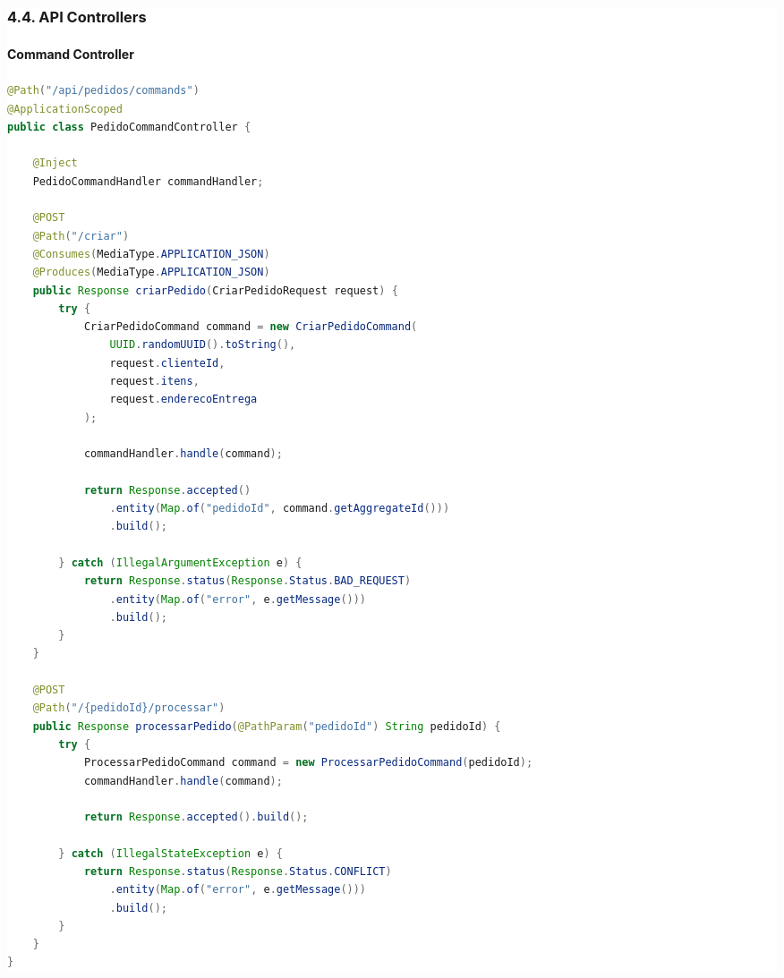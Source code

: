 ### 4.4. API Controllers

#### Command Controller
```java
@Path("/api/pedidos/commands")
@ApplicationScoped
public class PedidoCommandController {
    
    @Inject
    PedidoCommandHandler commandHandler;
    
    @POST
    @Path("/criar")
    @Consumes(MediaType.APPLICATION_JSON)
    @Produces(MediaType.APPLICATION_JSON)
    public Response criarPedido(CriarPedidoRequest request) {
        try {
            CriarPedidoCommand command = new CriarPedidoCommand(
                UUID.randomUUID().toString(),
                request.clienteId,
                request.itens,
                request.enderecoEntrega
            );
            
            commandHandler.handle(command);
            
            return Response.accepted()
                .entity(Map.of("pedidoId", command.getAggregateId()))
                .build();
                
        } catch (IllegalArgumentException e) {
            return Response.status(Response.Status.BAD_REQUEST)
                .entity(Map.of("error", e.getMessage()))
                .build();
        }
    }
    
    @POST
    @Path("/{pedidoId}/processar")
    public Response processarPedido(@PathParam("pedidoId") String pedidoId) {
        try {
            ProcessarPedidoCommand command = new ProcessarPedidoCommand(pedidoId);
            commandHandler.handle(command);
            
            return Response.accepted().build();
            
        } catch (IllegalStateException e) {
            return Response.status(Response.Status.CONFLICT)
                .entity(Map.of("error", e.getMessage()))
                .build();
        }
    }
}
```
